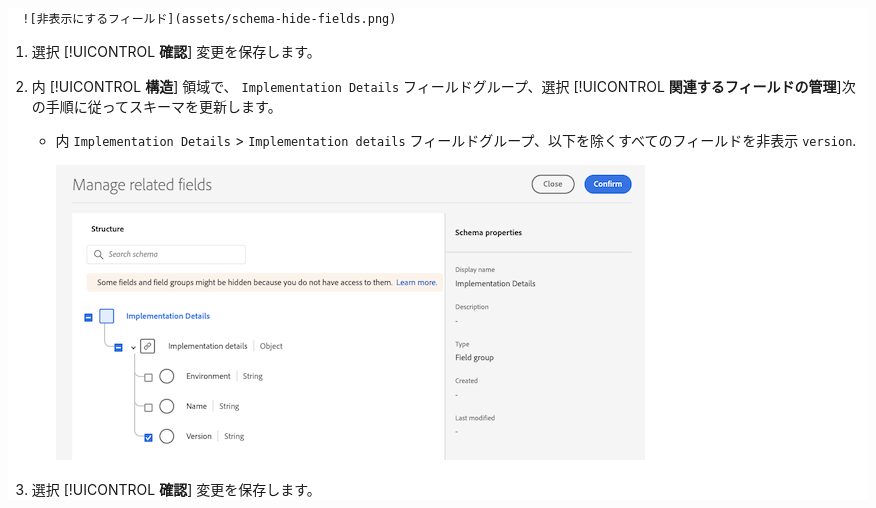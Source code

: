       ![非表示にするフィールド](assets/schema-hide-fields.png)

1. 選択 [!UICONTROL **確認**] 変更を保存します。

1. 内 [!UICONTROL **構造**] 領域で、 `Implementation Details` フィールドグループ、選択 [!UICONTROL **関連するフィールドの管理**]&#x200B;次の手順に従ってスキーマを更新します。

   * 内 `Implementation Details` > `Implementation details` フィールドグループ、以下を除くすべてのフィールドを非表示 `version`.

      ![非表示にするフィールド](assets/schema-hide-fields2.png)

1. 選択 [!UICONTROL **確認**] 変更を保存します。
